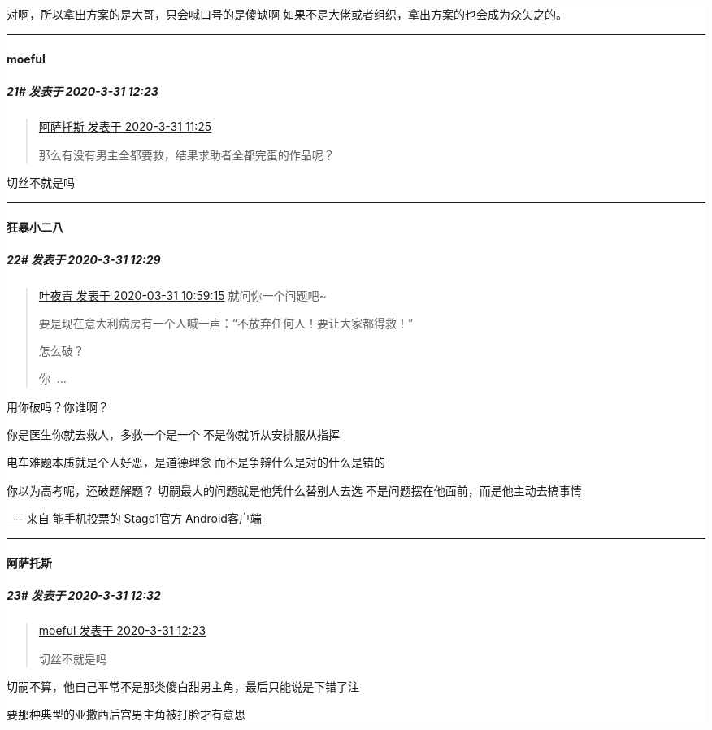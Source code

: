 对啊，所以拿出方案的是大哥，只会喊口号的是傻缺啊</blockquote>
如果不是大佬或者组织，拿出方案的也会成为众矢之的。


-----

####  moeful  
##### 21#       发表于 2020-3-31 12:23


<blockquote><a href="httphttps://bbs.saraba1st.com/2b/forum.php?mod=redirect&amp;goto=findpost&amp;pid=46931821&amp;ptid=1921738" target="_blank">阿萨托斯 发表于 2020-3-31 11:25</a>

那么有没有男主全都要救，结果求助者全都完蛋的作品呢？</blockquote>
切丝不就是吗


-----

####  狂暴小二八  
##### 22#       发表于 2020-3-31 12:29


<blockquote><a href="httphttps://bbs.saraba1st.com/2b/forum.php?mod=redirect&amp;goto=findpost&amp;pid=46931446&amp;ptid=1921738" target="_blank">叶夜青 发表于 2020-03-31 10:59:15</a>
就问你一个问题吧~

要是现在意大利病房有一个人喊一声：“不放弃任何人！要让大家都得救！”

怎么破？

你  ...</blockquote>用你破吗？你谁啊？

你是医生你就去救人，多救一个是一个
不是你就听从安排服从指挥

电车难题本质就是个人好恶，是道德理念
而不是争辩什么是对的什么是错的

你以为高考呢，还破题解题？
切嗣最大的问题就是他凭什么替别人去选
不是问题摆在他面前，而是他主动去搞事情

[  -- 来自 能手机投票的 Stage1官方 Android客户端](https://www.coolapk.com/apk/140634)


-----

####  阿萨托斯  
##### 23#       发表于 2020-3-31 12:32


<blockquote><a href="httphttps://bbs.saraba1st.com/2b/forum.php?mod=redirect&amp;goto=findpost&amp;pid=46932614&amp;ptid=1921738" target="_blank">moeful 发表于 2020-3-31 12:23</a>

切丝不就是吗</blockquote>
切嗣不算，他自己平常不是那类傻白甜男主角，最后只能说是下错了注


要那种典型的亚撒西后宫男主角被打脸才有意思
